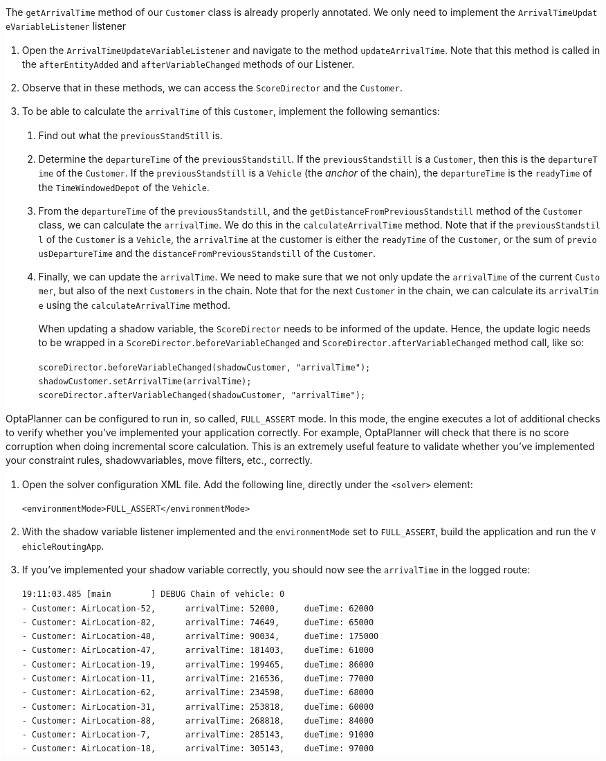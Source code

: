 The `getArrivalTime` method of our `Customer` class is already properly annotated. We only need to implement the `ArrivalTimeUpdateVariableListener` listener

1.  Open the `ArrivalTimeUpdateVariableListener` and navigate to the method `updateArrivalTime`. Note that this method is called in the `afterEntityAdded` and `afterVariableChanged` methods of our Listener.

2.  Observe that in these methods, we can access the `ScoreDirector` and the `Customer`.

3.  To be able to calculate the `arrivalTime` of this `Customer`, implement the following semantics:

    1.  Find out what the `previousStandStill` is.

    2.  Determine the `departureTime` of the `previousStandstill`. If the `previousStandstill` is a `Customer`, then this is the `departureTime` of the `Customer`. If the `previousStandstill` is a `Vehicle` (the *anchor* of the chain), the `departureTime` is the `readyTime` of the `TimeWindowedDepot` of the `Vehicle`.

    3.  From the `departureTime` of the `previousStandstill`, and the `getDistanceFromPreviousStandstill` method of the `Customer` class, we can calculate the `arrivalTime`. We do this in the `calculateArrivalTime` method. Note that if the `previousStandstill` of the `Customer` is a `Vehicle`, the `arrivalTime` at the customer is either the `readyTime` of the `Customer`, or the sum of `previousDepartureTime` and the `distanceFromPreviousStandstill` of the `Customer`.

    4.  Finally, we can update the `arrivalTime`. We need to make sure that we not only update the `arrivalTime` of the current `Customer`, but also of the next `Customers` in the chain. Note that for the next `Customer` in the chain, we can calculate its `arrivalTime` using the `calculateArrivalTime` method.

        When updating a shadow variable, the `ScoreDirector` needs to be informed of the update. Hence, the update logic needs to be wrapped in a `ScoreDirector.beforeVariableChanged` and `ScoreDirector.afterVariableChanged` method call, like so:

            scoreDirector.beforeVariableChanged(shadowCustomer, "arrivalTime");
            shadowCustomer.setArrivalTime(arrivalTime);
            scoreDirector.afterVariableChanged(shadowCustomer, "arrivalTime");

OptaPlanner can be configured to run in, so called, `FULL_ASSERT` mode. In this mode, the engine executes a lot of additional checks to verify whether you’ve implemented your application correctly. For example, OptaPlanner will check that there is no score corruption when doing incremental score calculation. This is an extremely useful feature to validate whether you’ve implemented your constraint rules, shadowvariables, move filters, etc., correctly.

1.  Open the solver configuration XML file. Add the following line, directly under the `<solver>` element:

        <environmentMode>FULL_ASSERT</environmentMode>

2.  With the shadow variable listener implemented and the `environmentMode` set to `FULL_ASSERT`, build the application and run the `VehicleRoutingApp`.

3.  If you’ve implemented your shadow variable correctly, you should now see the `arrivalTime` in the logged route:

        19:11:03.485 [main        ] DEBUG Chain of vehicle: 0
        - Customer: AirLocation-52,      arrivalTime: 52000,     dueTime: 62000
        - Customer: AirLocation-82,      arrivalTime: 74649,     dueTime: 65000
        - Customer: AirLocation-48,      arrivalTime: 90034,     dueTime: 175000
        - Customer: AirLocation-47,      arrivalTime: 181403,    dueTime: 61000
        - Customer: AirLocation-19,      arrivalTime: 199465,    dueTime: 86000
        - Customer: AirLocation-11,      arrivalTime: 216536,    dueTime: 77000
        - Customer: AirLocation-62,      arrivalTime: 234598,    dueTime: 68000
        - Customer: AirLocation-31,      arrivalTime: 253818,    dueTime: 60000
        - Customer: AirLocation-88,      arrivalTime: 268818,    dueTime: 84000
        - Customer: AirLocation-7,       arrivalTime: 285143,    dueTime: 91000
        - Customer: AirLocation-18,      arrivalTime: 305143,    dueTime: 97000

